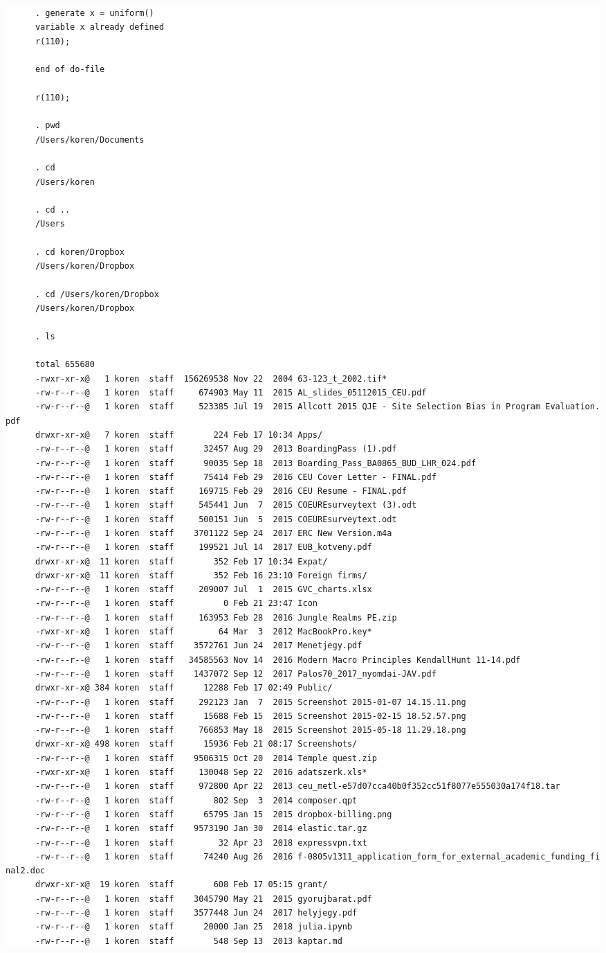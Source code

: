           . generate x = uniform()
          variable x already defined
          r(110);

          end of do-file

          r(110);

          . pwd
          /Users/koren/Documents

          . cd 
          /Users/koren

          . cd ..
          /Users

          . cd koren/Dropbox
          /Users/koren/Dropbox

          . cd /Users/koren/Dropbox
          /Users/koren/Dropbox

          . ls

          total 655680
          -rwxr-xr-x@   1 koren  staff  156269538 Nov 22  2004 63-123_t_2002.tif*
          -rw-r--r--@   1 koren  staff     674903 May 11  2015 AL_slides_05112015_CEU.pdf
          -rw-r--r--@   1 koren  staff     523385 Jul 19  2015 Allcott 2015 QJE - Site Selection Bias in Program Evaluation.pdf
          drwxr-xr-x@   7 koren  staff        224 Feb 17 10:34 Apps/
          -rw-r--r--@   1 koren  staff      32457 Aug 29  2013 BoardingPass (1).pdf
          -rw-r--r--@   1 koren  staff      90035 Sep 18  2013 Boarding_Pass_BA0865_BUD_LHR_024.pdf
          -rw-r--r--@   1 koren  staff      75414 Feb 29  2016 CEU Cover Letter - FINAL.pdf
          -rw-r--r--@   1 koren  staff     169715 Feb 29  2016 CEU Resume - FINAL.pdf
          -rw-r--r--@   1 koren  staff     545441 Jun  7  2015 COEUREsurveytext (3).odt
          -rw-r--r--@   1 koren  staff     500151 Jun  5  2015 COEUREsurveytext.odt
          -rw-r--r--@   1 koren  staff    3701122 Sep 24  2017 ERC New Version.m4a
          -rw-r--r--@   1 koren  staff     199521 Jul 14  2017 EUB_kotveny.pdf
          drwxr-xr-x@  11 koren  staff        352 Feb 17 10:34 Expat/
          drwxr-xr-x@  11 koren  staff        352 Feb 16 23:10 Foreign firms/
          -rw-r--r--@   1 koren  staff     209007 Jul  1  2015 GVC_charts.xlsx
          -rw-r--r--@   1 koren  staff          0 Feb 21 23:47 Icon
          -rw-r--r--@   1 koren  staff     163953 Feb 28  2016 Jungle Realms PE.zip
          -rwxr-xr-x@   1 koren  staff         64 Mar  3  2012 MacBookPro.key*
          -rw-r--r--@   1 koren  staff    3572761 Jun 24  2017 Menetjegy.pdf
          -rw-r--r--@   1 koren  staff   34585563 Nov 14  2016 Modern Macro Principles KendallHunt 11-14.pdf
          -rw-r--r--@   1 koren  staff    1437072 Sep 12  2017 Palos70_2017_nyomdai-JAV.pdf
          drwxr-xr-x@ 384 koren  staff      12288 Feb 17 02:49 Public/
          -rw-r--r--@   1 koren  staff     292123 Jan  7  2015 Screenshot 2015-01-07 14.15.11.png
          -rw-r--r--@   1 koren  staff      15688 Feb 15  2015 Screenshot 2015-02-15 18.52.57.png
          -rw-r--r--@   1 koren  staff     766853 May 18  2015 Screenshot 2015-05-18 11.29.18.png
          drwxr-xr-x@ 498 koren  staff      15936 Feb 21 08:17 Screenshots/
          -rw-r--r--@   1 koren  staff    9506315 Oct 20  2014 Temple quest.zip
          -rwxr-xr-x@   1 koren  staff     130048 Sep 22  2016 adatszerk.xls*
          -rw-r--r--@   1 koren  staff     972800 Apr 22  2013 ceu_metl-e57d07cca40b0f352cc51f8077e555030a174f18.tar
          -rw-r--r--@   1 koren  staff        802 Sep  3  2014 composer.qpt
          -rw-r--r--@   1 koren  staff      65795 Jan 15  2015 dropbox-billing.png
          -rw-r--r--@   1 koren  staff    9573190 Jan 30  2014 elastic.tar.gz
          -rw-r--r--@   1 koren  staff         32 Apr 23  2018 expressvpn.txt
          -rw-r--r--@   1 koren  staff      74240 Aug 26  2016 f-0805v1311_application_form_for_external_academic_funding_final2.doc
          drwxr-xr-x@  19 koren  staff        608 Feb 17 05:15 grant/
          -rw-r--r--@   1 koren  staff    3045790 May 21  2015 gyorujbarat.pdf
          -rw-r--r--@   1 koren  staff    3577448 Jun 24  2017 helyjegy.pdf
          -rw-r--r--@   1 koren  staff      20000 Jan 25  2018 julia.ipynb
          -rw-r--r--@   1 koren  staff        548 Sep 13  2013 kaptar.md